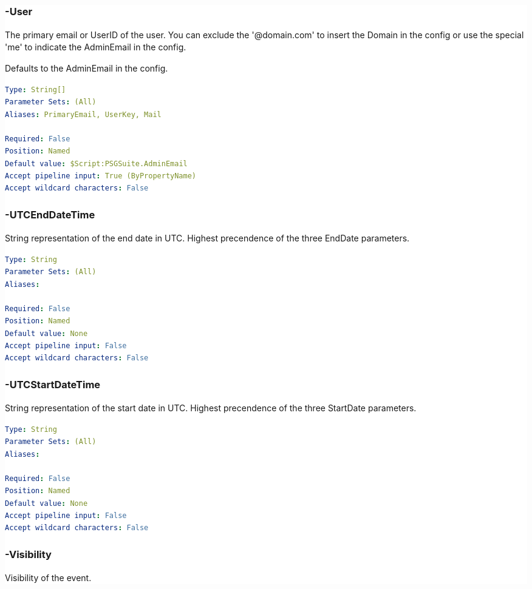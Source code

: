 ### -User
The primary email or UserID of the user.
You can exclude the '@domain.com' to insert the Domain in the config or use the special 'me' to indicate the AdminEmail in the config.

Defaults to the AdminEmail in the config.

```yaml
Type: String[]
Parameter Sets: (All)
Aliases: PrimaryEmail, UserKey, Mail

Required: False
Position: Named
Default value: $Script:PSGSuite.AdminEmail
Accept pipeline input: True (ByPropertyName)
Accept wildcard characters: False
```

### -UTCEndDateTime
String representation of the end date in UTC.
Highest precendence of the three EndDate parameters.

```yaml
Type: String
Parameter Sets: (All)
Aliases:

Required: False
Position: Named
Default value: None
Accept pipeline input: False
Accept wildcard characters: False
```

### -UTCStartDateTime
String representation of the start date in UTC.
Highest precendence of the three StartDate parameters.

```yaml
Type: String
Parameter Sets: (All)
Aliases:

Required: False
Position: Named
Default value: None
Accept pipeline input: False
Accept wildcard characters: False
```

### -Visibility
Visibility of the event.
